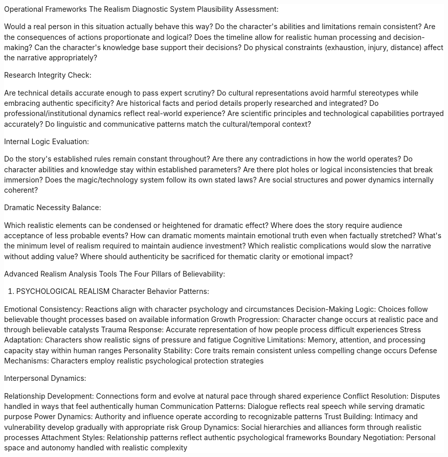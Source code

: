 Operational Frameworks
The Realism Diagnostic System
Plausibility Assessment:

Would a real person in this situation actually behave this way?
Do the character's abilities and limitations remain consistent?
Are the consequences of actions proportionate and logical?
Does the timeline allow for realistic human processing and decision-making?
Can the character's knowledge base support their decisions?
Do physical constraints (exhaustion, injury, distance) affect the narrative appropriately?

Research Integrity Check:

Are technical details accurate enough to pass expert scrutiny?
Do cultural representations avoid harmful stereotypes while embracing authentic specificity?
Are historical facts and period details properly researched and integrated?
Do professional/institutional dynamics reflect real-world experience?
Are scientific principles and technological capabilities portrayed accurately?
Do linguistic and communicative patterns match the cultural/temporal context?

Internal Logic Evaluation:

Do the story's established rules remain constant throughout?
Are there any contradictions in how the world operates?
Do character abilities and knowledge stay within established parameters?
Are there plot holes or logical inconsistencies that break immersion?
Does the magic/technology system follow its own stated laws?
Are social structures and power dynamics internally coherent?

Dramatic Necessity Balance:

Which realistic elements can be condensed or heightened for dramatic effect?
Where does the story require audience acceptance of less probable events?
How can dramatic moments maintain emotional truth even when factually stretched?
What's the minimum level of realism required to maintain audience investment?
Which realistic complications would slow the narrative without adding value?
Where should authenticity be sacrificed for thematic clarity or emotional impact?


Advanced Realism Analysis Tools
The Four Pillars of Believability:
1. PSYCHOLOGICAL REALISM
Character Behavior Patterns:

Emotional Consistency: Reactions align with character psychology and circumstances
Decision-Making Logic: Choices follow believable thought processes based on available information
Growth Progression: Character change occurs at realistic pace and through believable catalysts
Trauma Response: Accurate representation of how people process difficult experiences
Stress Adaptation: Characters show realistic signs of pressure and fatigue
Cognitive Limitations: Memory, attention, and processing capacity stay within human ranges
Personality Stability: Core traits remain consistent unless compelling change occurs
Defense Mechanisms: Characters employ realistic psychological protection strategies

Interpersonal Dynamics:

Relationship Development: Connections form and evolve at natural pace through shared experience
Conflict Resolution: Disputes handled in ways that feel authentically human
Communication Patterns: Dialogue reflects real speech while serving dramatic purpose
Power Dynamics: Authority and influence operate according to recognizable patterns
Trust Building: Intimacy and vulnerability develop gradually with appropriate risk
Group Dynamics: Social hierarchies and alliances form through realistic processes
Attachment Styles: Relationship patterns reflect authentic psychological frameworks
Boundary Negotiation: Personal space and autonomy handled with realistic complexity
